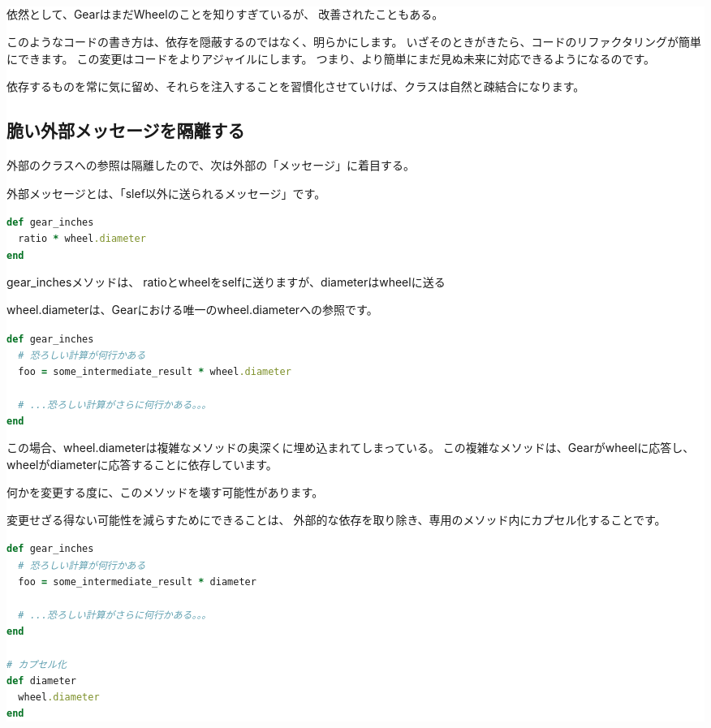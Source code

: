 

依然として、GearはまだWheelのことを知りすぎているが、
改善されたこともある。

このようなコードの書き方は、依存を隠蔽するのではなく、明らかにします。
いざそのときがきたら、コードのリファクタリングが簡単にできます。
この変更はコードをよりアジャイルにします。
つまり、より簡単にまだ見ぬ未来に対応できるようになるのです。


依存するものを常に気に留め、それらを注入することを習慣化させていけば、クラスは自然と疎結合になります。




## 脆い外部メッセージを隔離する

外部のクラスへの参照は隔離したので、次は外部の「メッセージ」に着目する。

外部メッセージとは、「slef以外に送られるメッセージ」です。

```ruby
def gear_inches
  ratio * wheel.diameter
end
```
gear_inchesメソッドは、
ratioとwheelをselfに送りますが、diameterはwheelに送る

wheel.diameterは、Gearにおける唯一のwheel.diameterへの参照です。

```ruby
def gear_inches
  # 恐ろしい計算が何行かある
  foo = some_intermediate_result * wheel.diameter

  # ...恐ろしい計算がさらに何行かある。。。
end
```
この場合、wheel.diameterは複雑なメソッドの奥深くに埋め込まれてしまっている。
この複雑なメソッドは、Gearがwheelに応答し、wheelがdiameterに応答することに依存しています。

何かを変更する度に、このメソッドを壊す可能性があります。

変更せざる得ない可能性を減らすためにできることは、
外部的な依存を取り除き、専用のメソッド内にカプセル化することです。
```ruby
def gear_inches
  # 恐ろしい計算が何行かある
  foo = some_intermediate_result * diameter

  # ...恐ろしい計算がさらに何行かある。。。
end

# カプセル化
def diameter
  wheel.diameter
end
```
